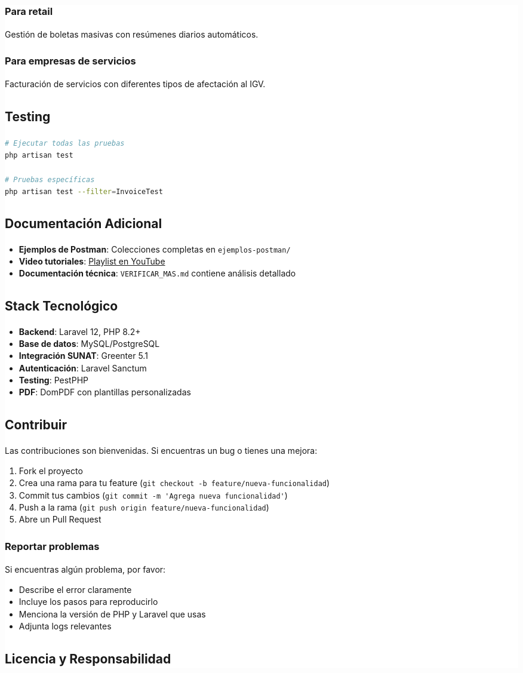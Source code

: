 ### Para retail
Gestión de boletas masivas con resúmenes diarios automáticos.

### Para empresas de servicios
Facturación de servicios con diferentes tipos de afectación al IGV.

## Testing

```bash
# Ejecutar todas las pruebas
php artisan test

# Pruebas específicas
php artisan test --filter=InvoiceTest
```

## Documentación Adicional

- **Ejemplos de Postman**: Colecciones completas en `ejemplos-postman/`
- **Video tutoriales**: [Playlist en YouTube](https://www.youtube.com/watch?v=HrrEdjY_7MU&list=PLfwfiNJ5Qw-ZlCfGnWjnILOI4OJfJkGp5)
- **Documentación técnica**: `VERIFICAR_MAS.md` contiene análisis detallado

## Stack Tecnológico

- **Backend**: Laravel 12, PHP 8.2+
- **Base de datos**: MySQL/PostgreSQL
- **Integración SUNAT**: Greenter 5.1
- **Autenticación**: Laravel Sanctum
- **Testing**: PestPHP
- **PDF**: DomPDF con plantillas personalizadas

## Contribuir

Las contribuciones son bienvenidas. Si encuentras un bug o tienes una mejora:

1. Fork el proyecto
2. Crea una rama para tu feature (`git checkout -b feature/nueva-funcionalidad`)
3. Commit tus cambios (`git commit -m 'Agrega nueva funcionalidad'`)
4. Push a la rama (`git push origin feature/nueva-funcionalidad`)
5. Abre un Pull Request

### Reportar problemas

Si encuentras algún problema, por favor:
- Describe el error claramente
- Incluye los pasos para reproducirlo
- Menciona la versión de PHP y Laravel que usas
- Adjunta logs relevantes

## Licencia y Responsabilidad
